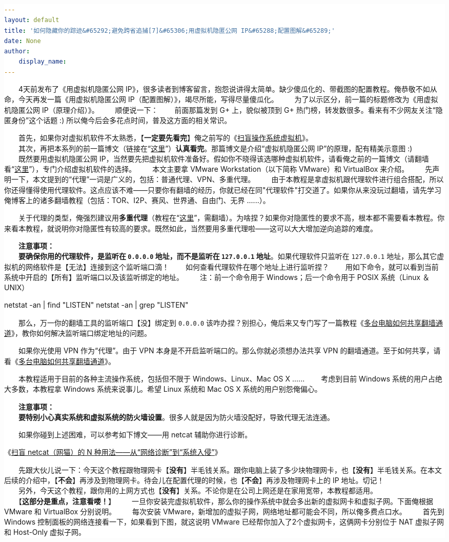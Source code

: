 ```yaml
---
layout: default
title: '如何隐藏你的踪迹&#65292;避免跨省追捕[7]&#65306;用虚拟机隐匿公网 IP&#65288;配置图解&#65289;'
date: None
author:
    display_name: 
---
```


　　4天前发布了《用虚拟机隐匿公网 IP》，很多读者到博客留言，抱怨说讲得太简单。缺少傻瓜化的、带截图的配置教程。俺恭敬不如从命，今天再发一篇《用虚拟机隐匿公网 IP（配置图解）》，竭尽所能，写得尽量傻瓜化。 　　为了以示区分，前一篇的标题修改为《用虚拟机隐匿公网 IP（原理介绍）》。 　　顺便说一下： 　　前面那篇发到 G+ 上，貌似被顶到 G+ 热门榜，转发数很多。看来有不少网友关注“隐匿身份”这个话题 :) 所以俺今后会多花点时间，普及这方面的相关常识。  
  
　　首先，如果你对虚拟机软件不太熟悉，【**一定要先看完**】俺之前写的《[扫盲操作系统虚拟机](https://program-think.blogspot.com/2012/10/system-vm-0.html)》。  
　　其次，再把本系列的前一篇博文（链接在“[这里](https://program-think.blogspot.com/2013/01/howto-cover-your-tracks-6.html)”）**认真看完**。那篇博文是介绍“虚拟机隐匿公网 IP”的原理，配有精美示意图 :)  
　　既然要用虚拟机隐匿公网 IP，当然要先把虚拟机软件准备好。假如你不晓得该选哪种虚拟机软件，请看俺之前的一篇博文（请翻墙看“[这里](https://program-think.blogspot.com/2012/11/system-vm-3.html)”），专门介绍虚拟机软件的选择。 　　本文主要拿 VMware Workstation（以下简称 VMware）和 VirtualBox 来介绍。 　　先声明一下，本文提到的“代理”一词是广义的，包括：普通代理、VPN、多重代理。 　　由于本教程是拿虚拟机跟代理软件进行组合搭配，所以你还得懂得使用代理软件。这点应该不难——只要你有翻墙的经历，你就已经在同"代理软件"打交道了。如果你从来没玩过翻墙，请先学习俺博客上的诸多翻墙教程（包括：TOR、I2P、赛风、世界通、自由门、无界 ......）。

　　关于代理的类型，俺强烈建议用**多重代理**（教程在“[这里](https://program-think.blogspot.com/2012/03/howto-cover-your-tracks-5.html)”，需翻墙）。为啥捏？如果你对隐匿性的要求不高，根本都不需要看本教程。你来看本教程，就说明你对隐匿性有较高的要求。既然如此，当然要用多重代理啦——这可以大大增加逆向追踪的难度。

  
　　**注意事项：  
　　要确保你用的代理软件，是监听在 `0.0.0.0` 地址，而不是监听在 `127.0.0.1` 地址**。如果代理软件只监听在 `127.0.0.1` 地址，那么其它虚拟机的网络软件是【无法】连接到这个监听端口滴！ 　　如何查看代理软件在哪个地址上进行监听捏？ 　　用如下命令，就可以看到当前系统中开启的【所有】监听端口以及该监听绑定的地址。 　　注：前一个命令用于 Windows；后一个命令用于 POSIX 系统（Linux ＆ UNIX）

netstat -an | find "LISTEN"
netstat -an | grep "LISTEN"

  
　　那么，万一你的翻墙工具的监听端口【没】绑定到 `0.0.0.0` 该咋办捏？别担心，俺后来又专门写了一篇教程《[多台电脑如何共享翻墙通道](https://program-think.blogspot.com/2013/01/cross-host-use-gfw-tool.html)》，教你如何解决监听端口绑定地址的问题。

　　如果你光使用 VPN 作为“代理”。由于 VPN 本身是不开启监听端口的。那么你就必须想办法共享 VPN 的翻墙通道。至于如何共享，请看《[多台电脑如何共享翻墙通道](https://program-think.blogspot.com/2013/01/cross-host-use-gfw-tool.html)》。

　　本教程适用于目前的各种主流操作系统，包括但不限于 Windows、Linux、Mac OS X ...... 　　考虑到目前 Windows 系统的用户占绝大多数，本教程拿 Windows 系统来说事儿。希望 Linux 系统和 Mac OS X 系统的用户别怨俺偏心。

　　**注意事项：  
　　要特别小心真实系统和虚拟系统的防火墙设置**。很多人就是因为防火墙没配好，导致代理无法连通。

　　如果你碰到上述困难，可以参考如下博文——用 netcat 辅助你进行诊断。

《[扫盲 netcat（网猫）的 N 种用法——从“网络诊断”到“系统入侵”](https://program-think.blogspot.com/2019/09/Netcat-Tricks.html)》

  
　　先跟大伙儿说一下：今天这个教程跟物理网卡【**没有**】半毛钱关系。跟你电脑上装了多少块物理网卡，也【**没有**】半毛钱关系。在本文后续的介绍中，【**不会**】再涉及到物理网卡。待会儿在配置代理的时候，也【**不会**】再涉及物理网卡上的 IP 地址。切记！  
　　另外，今天这个教程，跟你用的上网方式也【**没有**】关系。不论你是在公司上网还是在家用宽带，本教程都适用。  
　　【**这部分是重点，注意看喽！**】 　　一旦你安装完虚拟机软件，那么你的操作系统中就会多出新的虚拟网卡和虚拟子网。下面俺根据 VMware 和 VirtualBox 分别说明。 　　每次安装 VMware，新增加的虚拟子网，网络地址都可能会不同，所以俺多费点口水。 　　首先到 Windows 控制面板的网络连接看一下，如果看到下图，就这说明 VMware 已经帮你加入了2个虚拟网卡，这俩网卡分别位于 NAT 虚拟子网和 Host-Only 虚拟子网。
